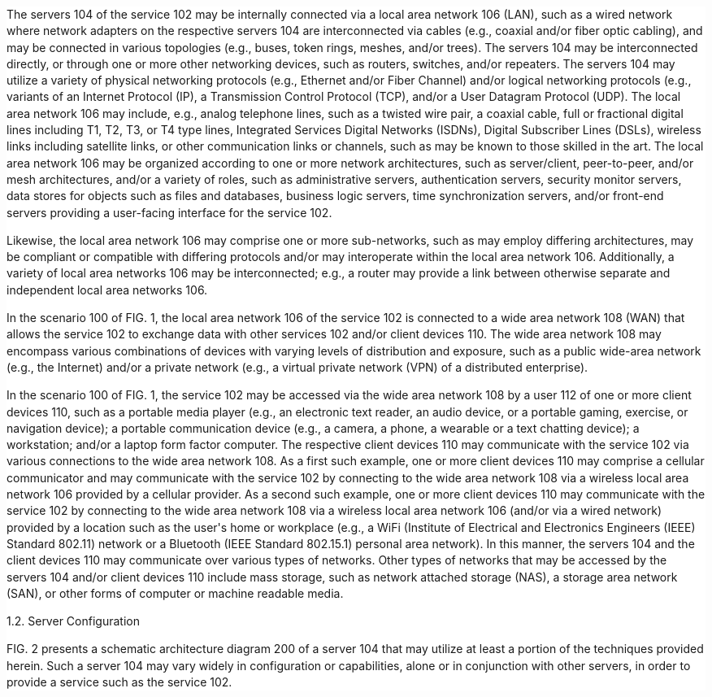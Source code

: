 The servers 104 of the service 102 may be internally connected via a local area network 106 (LAN), such as a wired network where network adapters on the respective servers 104 are interconnected via cables (e.g., coaxial and/or fiber optic cabling), and may be connected in various topologies (e.g., buses, token rings, meshes, and/or trees). The servers 104 may be interconnected directly, or through one or more other networking devices, such as routers, switches, and/or repeaters. The servers 104 may utilize a variety of physical networking protocols (e.g., Ethernet and/or Fiber Channel) and/or logical networking protocols (e.g., variants of an Internet Protocol (IP), a Transmission Control Protocol (TCP), and/or a User Datagram Protocol (UDP). The local area network 106 may include, e.g., analog telephone lines, such as a twisted wire pair, a coaxial cable, full or fractional digital lines including T1, T2, T3, or T4 type lines, Integrated Services Digital Networks (ISDNs), Digital Subscriber Lines (DSLs), wireless links including satellite links, or other communication links or channels, such as may be known to those skilled in the art. The local area network 106 may be organized according to one or more network architectures, such as server/client, peer-to-peer, and/or mesh architectures, and/or a variety of roles, such as administrative servers, authentication servers, security monitor servers, data stores for objects such as files and databases, business logic servers, time synchronization servers, and/or front-end servers providing a user-facing interface for the service 102.

Likewise, the local area network 106 may comprise one or more sub-networks, such as may employ differing architectures, may be compliant or compatible with differing protocols and/or may interoperate within the local area network 106. Additionally, a variety of local area networks 106 may be interconnected; e.g., a router may provide a link between otherwise separate and independent local area networks 106.

In the scenario 100 of FIG. 1, the local area network 106 of the service 102 is connected to a wide area network 108 (WAN) that allows the service 102 to exchange data with other services 102 and/or client devices 110. The wide area network 108 may encompass various combinations of devices with varying levels of distribution and exposure, such as a public wide-area network (e.g., the Internet) and/or a private network (e.g., a virtual private network (VPN) of a distributed enterprise).

In the scenario 100 of FIG. 1, the service 102 may be accessed via the wide area network 108 by a user 112 of one or more client devices 110, such as a portable media player (e.g., an electronic text reader, an audio device, or a portable gaming, exercise, or navigation device); a portable communication device (e.g., a camera, a phone, a wearable or a text chatting device); a workstation; and/or a laptop form factor computer. The respective client devices 110 may communicate with the service 102 via various connections to the wide area network 108. As a first such example, one or more client devices 110 may comprise a cellular communicator and may communicate with the service 102 by connecting to the wide area network 108 via a wireless local area network 106 provided by a cellular provider. As a second such example, one or more client devices 110 may communicate with the service 102 by connecting to the wide area network 108 via a wireless local area network 106 (and/or via a wired network) provided by a location such as the user's home or workplace (e.g., a WiFi (Institute of Electrical and Electronics Engineers (IEEE) Standard 802.11) network or a Bluetooth (IEEE Standard 802.15.1) personal area network). In this manner, the servers 104 and the client devices 110 may communicate over various types of networks. Other types of networks that may be accessed by the servers 104 and/or client devices 110 include mass storage, such as network attached storage (NAS), a storage area network (SAN), or other forms of computer or machine readable media.

1.2. Server Configuration

FIG. 2 presents a schematic architecture diagram 200 of a server 104 that may utilize at least a portion of the techniques provided herein. Such a server 104 may vary widely in configuration or capabilities, alone or in conjunction with other servers, in order to provide a service such as the service 102.
